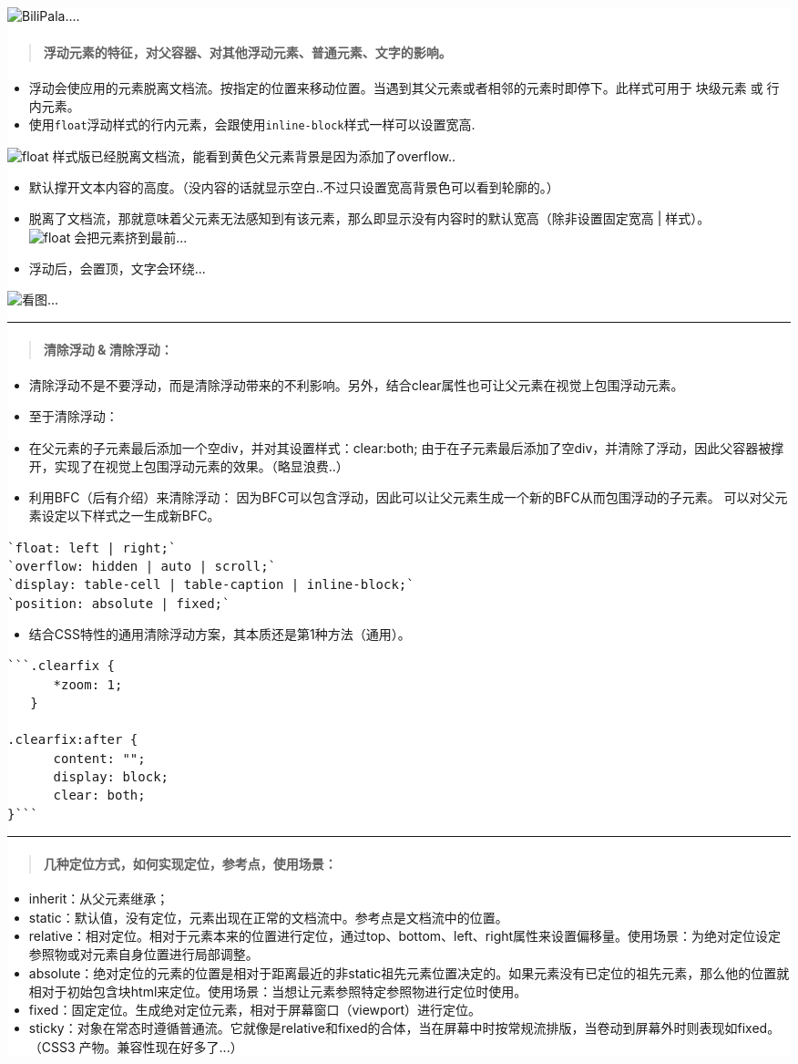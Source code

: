 ![BiliPala....](http://upload-images.jianshu.io/upload_images/4007920-0b5fef175885bc45.jpeg?imageMogr2/auto-orient/strip%7CimageView2/2/w/1240)

> #### 浮动元素的特征，对父容器、对其他浮动元素、普通元素、文字的影响。

- 浮动会使应用的元素脱离文档流。按指定的位置来移动位置。当遇到其父元素或者相邻的元素时即停下。此样式可用于 块级元素 或 行内元素。
- 使用`float`浮动样式的行内元素，会跟使用`inline-block`样式一样可以设置宽高.

![float 样式版已经脱离文档流，能看到黄色父元素背景是因为添加了overflow..](http://upload-images.jianshu.io/upload_images/4007920-17749d1605cc7090.png?imageMogr2/auto-orient/strip%7CimageView2/2/w/1240)

- 默认撑开文本内容的高度。（没内容的话就显示空白..不过只设置宽高背景色可以看到轮廓的。）

- 脱离了文档流，那就意味着父元素无法感知到有该元素，那么即显示没有内容时的默认宽高（除非设置固定宽高 | 样式）。
![float 会把元素挤到最前...](http://upload-images.jianshu.io/upload_images/4007920-29e97e0c5f4abcb2.png?imageMogr2/auto-orient/strip%7CimageView2/2/w/1240)

- 浮动后，会置顶，文字会环绕...

![看图...](http://upload-images.jianshu.io/upload_images/4007920-4bfdf6869da55a3d.png?imageMogr2/auto-orient/strip%7CimageView2/2/w/1240)





---

> ####  清除浮动 & 清除浮动：

- 清除浮动不是不要浮动，而是清除浮动带来的不利影响。另外，结合clear属性也可让父元素在视觉上包围浮动元素。

- 至于清除浮动：
 - 在父元素的子元素最后添加一个空div，并对其设置样式：clear:both;
由于在子元素最后添加了空div，并清除了浮动，因此父容器被撑开，实现了在视觉上包围浮动元素的效果。（略显浪费..）

 - 利用BFC（后有介绍）来清除浮动：
因为BFC可以包含浮动，因此可以让父元素生成一个新的BFC从而包围浮动的子元素。
可以对父元素设定以下样式之一生成新BFC。
<pre>
`float: left | right;`
`overflow: hidden | auto | scroll;`
`display: table-cell | table-caption | inline-block;`
`position: absolute | fixed;`
</pre>

 - 结合CSS特性的通用清除浮动方案，其本质还是第1种方法（通用）。
<pre>
```.clearfix {
      *zoom: 1;
   } 
                                     <!-- 隔行是总美 -->
.clearfix:after {
      content: "";
      display: block;
      clear: both;
}```</pre>






---
> #### 几种定位方式，如何实现定位，参考点，使用场景：

- inherit：从父元素继承；
- static：默认值，没有定位，元素出现在正常的文档流中。参考点是文档流中的位置。
- relative：相对定位。相对于元素本来的位置进行定位，通过top、bottom、left、right属性来设置偏移量。使用场景：为绝对定位设定参照物或对元素自身位置进行局部调整。
- absolute：绝对定位的元素的位置是相对于距离最近的非static祖先元素位置决定的。如果元素没有已定位的祖先元素，那么他的位置就相对于初始包含块html来定位。使用场景：当想让元素参照特定参照物进行定位时使用。
- fixed：固定定位。生成绝对定位元素，相对于屏幕窗口（viewport）进行定位。
- sticky：对象在常态时遵循普通流。它就像是relative和fixed的合体，当在屏幕中时按常规流排版，当卷动到屏幕外时则表现如fixed。（CSS3 产物。兼容性现在好多了...）
```